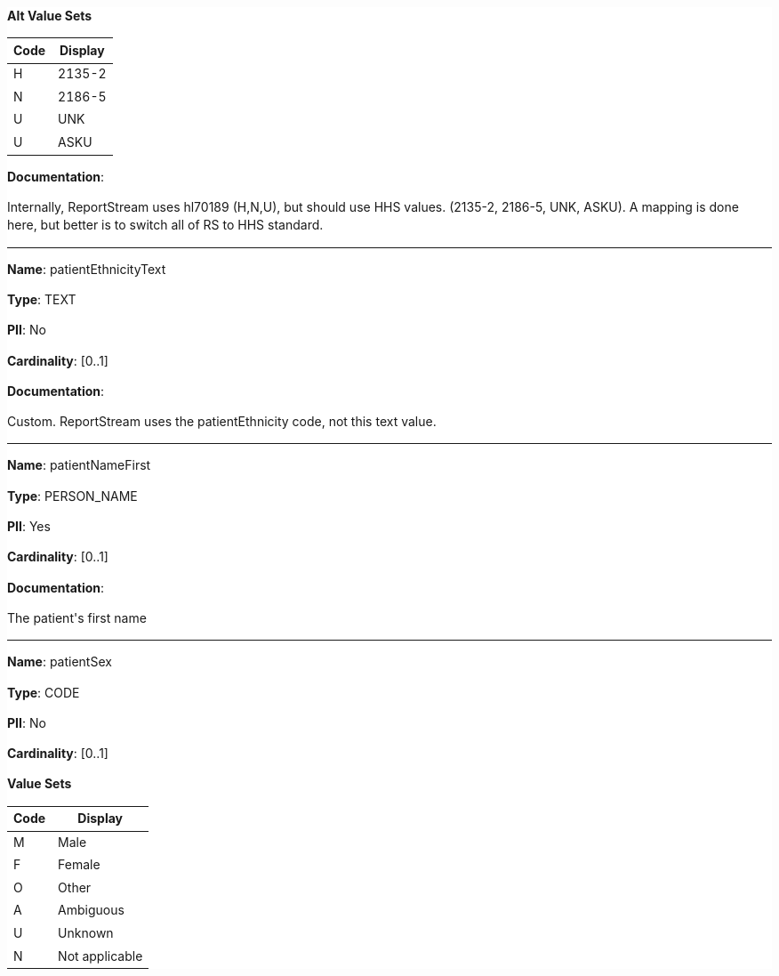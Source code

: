 **Alt Value Sets**

Code | Display
---- | -------
H|2135-2
N|2186-5
U|UNK
U|ASKU

**Documentation**:

Internally, ReportStream uses hl70189 (H,N,U), but should use HHS values. (2135-2, 2186-5, UNK, ASKU). A mapping is done here, but better is to switch all of RS to HHS standard.

---

**Name**: patientEthnicityText

**Type**: TEXT

**PII**: No

**Cardinality**: [0..1]

**Documentation**:

Custom. ReportStream uses the patientEthnicity code, not this text value.

---

**Name**: patientNameFirst

**Type**: PERSON_NAME

**PII**: Yes

**Cardinality**: [0..1]

**Documentation**:

The patient's first name

---

**Name**: patientSex

**Type**: CODE

**PII**: No

**Cardinality**: [0..1]

**Value Sets**

Code | Display
---- | -------
M|Male
F|Female
O|Other
A|Ambiguous
U|Unknown
N|Not applicable
